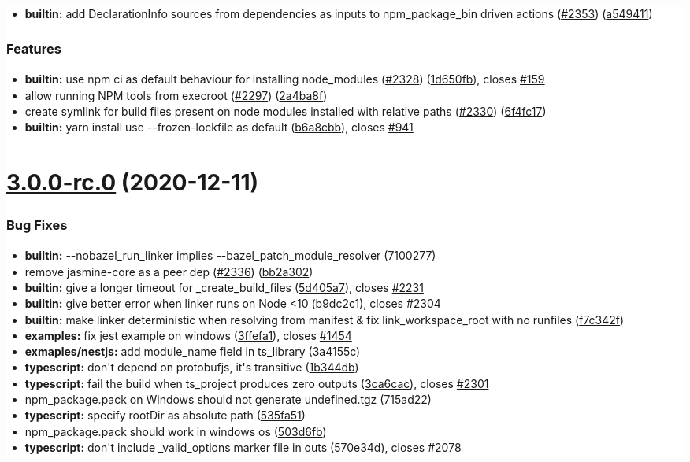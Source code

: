 * **builtin:** add DeclarationInfo sources from dependencies as inputs to npm_package_bin driven actions ([#2353](https://github.com/bazelbuild/rules_nodejs/issues/2353)) ([a549411](https://github.com/bazelbuild/rules_nodejs/commit/a549411))


### Features

* **builtin:** use npm ci as default behaviour for installing node_modules ([#2328](https://github.com/bazelbuild/rules_nodejs/issues/2328)) ([1d650fb](https://github.com/bazelbuild/rules_nodejs/commit/1d650fb)), closes [#159](https://github.com/bazelbuild/rules_nodejs/issues/159)
* allow running NPM tools from execroot ([#2297](https://github.com/bazelbuild/rules_nodejs/issues/2297)) ([2a4ba8f](https://github.com/bazelbuild/rules_nodejs/commit/2a4ba8f))
* create symlink for build files present on node modules installed with relative paths ([#2330](https://github.com/bazelbuild/rules_nodejs/issues/2330)) ([6f4fc17](https://github.com/bazelbuild/rules_nodejs/commit/6f4fc17))
* **builtin:** yarn install use --frozen-lockfile as default ([b6a8cbb](https://github.com/bazelbuild/rules_nodejs/commit/b6a8cbb)), closes [#941](https://github.com/bazelbuild/rules_nodejs/issues/941)



# [3.0.0-rc.0](https://github.com/bazelbuild/rules_nodejs/compare/2.2.2...3.0.0-rc.0) (2020-12-11)


### Bug Fixes

* **builtin:** --nobazel_run_linker implies --bazel_patch_module_resolver ([7100277](https://github.com/bazelbuild/rules_nodejs/commit/7100277))
* remove jasmine-core as a peer dep ([#2336](https://github.com/bazelbuild/rules_nodejs/issues/2336)) ([bb2a302](https://github.com/bazelbuild/rules_nodejs/commit/bb2a302))
* **builtin:** give a longer timeout for _create_build_files ([5d405a7](https://github.com/bazelbuild/rules_nodejs/commit/5d405a7)), closes [#2231](https://github.com/bazelbuild/rules_nodejs/issues/2231)
* **builtin:** give better error when linker runs on Node <10 ([b9dc2c1](https://github.com/bazelbuild/rules_nodejs/commit/b9dc2c1)), closes [#2304](https://github.com/bazelbuild/rules_nodejs/issues/2304)
* **builtin:** make linker deterministic when resolving from manifest & fix link_workspace_root with no runfiles ([f7c342f](https://github.com/bazelbuild/rules_nodejs/commit/f7c342f))
* **examples:** fix jest example on windows ([3ffefa1](https://github.com/bazelbuild/rules_nodejs/commit/3ffefa1)), closes [#1454](https://github.com/bazelbuild/rules_nodejs/issues/1454)
* **exmaples/nestjs:** add module_name field in ts_library ([3a4155c](https://github.com/bazelbuild/rules_nodejs/commit/3a4155c))
* **typescript:** don't depend on protobufjs, it's transitive ([1b344db](https://github.com/bazelbuild/rules_nodejs/commit/1b344db))
* **typescript:** fail the build when ts_project produces zero outputs ([3ca6cac](https://github.com/bazelbuild/rules_nodejs/commit/3ca6cac)), closes [#2301](https://github.com/bazelbuild/rules_nodejs/issues/2301)
* npm_package.pack on Windows should not generate undefined.tgz ([715ad22](https://github.com/bazelbuild/rules_nodejs/commit/715ad22))
* **typescript:** specify rootDir as absolute path ([535fa51](https://github.com/bazelbuild/rules_nodejs/commit/535fa51))
* npm_package.pack should work in windows os ([503d6fb](https://github.com/bazelbuild/rules_nodejs/commit/503d6fb))
* **typescript:** don't include _valid_options marker file in outs ([570e34d](https://github.com/bazelbuild/rules_nodejs/commit/570e34d)), closes [#2078](https://github.com/bazelbuild/rules_nodejs/issues/2078)
